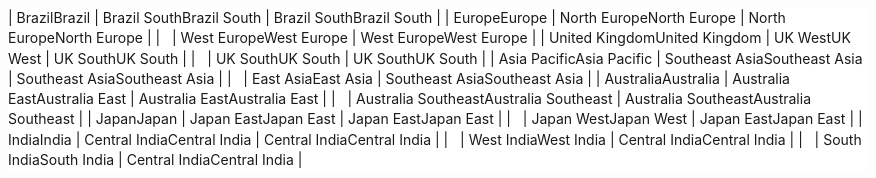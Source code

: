 | <span data-ttu-id="5de4a-188">Brazil</span><span class="sxs-lookup"><span data-stu-id="5de4a-188">Brazil</span></span> | <span data-ttu-id="5de4a-189">Brazil South</span><span class="sxs-lookup"><span data-stu-id="5de4a-189">Brazil South</span></span> | <span data-ttu-id="5de4a-190">Brazil South</span><span class="sxs-lookup"><span data-stu-id="5de4a-190">Brazil South</span></span> |
| <span data-ttu-id="5de4a-191">Europe</span><span class="sxs-lookup"><span data-stu-id="5de4a-191">Europe</span></span> | <span data-ttu-id="5de4a-192">North Europe</span><span class="sxs-lookup"><span data-stu-id="5de4a-192">North Europe</span></span> | <span data-ttu-id="5de4a-193">North Europe</span><span class="sxs-lookup"><span data-stu-id="5de4a-193">North Europe</span></span> |
| &nbsp; | <span data-ttu-id="5de4a-194">West Europe</span><span class="sxs-lookup"><span data-stu-id="5de4a-194">West Europe</span></span> | <span data-ttu-id="5de4a-195">West Europe</span><span class="sxs-lookup"><span data-stu-id="5de4a-195">West Europe</span></span> |
| <span data-ttu-id="5de4a-196">United Kingdom</span><span class="sxs-lookup"><span data-stu-id="5de4a-196">United Kingdom</span></span> | <span data-ttu-id="5de4a-197">UK West</span><span class="sxs-lookup"><span data-stu-id="5de4a-197">UK West</span></span> | <span data-ttu-id="5de4a-198">UK South</span><span class="sxs-lookup"><span data-stu-id="5de4a-198">UK South</span></span> |
| &nbsp; | <span data-ttu-id="5de4a-199">UK South</span><span class="sxs-lookup"><span data-stu-id="5de4a-199">UK South</span></span> | <span data-ttu-id="5de4a-200">UK South</span><span class="sxs-lookup"><span data-stu-id="5de4a-200">UK South</span></span> |
| <span data-ttu-id="5de4a-201">Asia Pacific</span><span class="sxs-lookup"><span data-stu-id="5de4a-201">Asia Pacific</span></span> | <span data-ttu-id="5de4a-202">Southeast Asia</span><span class="sxs-lookup"><span data-stu-id="5de4a-202">Southeast Asia</span></span> | <span data-ttu-id="5de4a-203">Southeast Asia</span><span class="sxs-lookup"><span data-stu-id="5de4a-203">Southeast Asia</span></span> |
| &nbsp; | <span data-ttu-id="5de4a-204">East Asia</span><span class="sxs-lookup"><span data-stu-id="5de4a-204">East Asia</span></span> | <span data-ttu-id="5de4a-205">Southeast Asia</span><span class="sxs-lookup"><span data-stu-id="5de4a-205">Southeast Asia</span></span> |
| <span data-ttu-id="5de4a-206">Australia</span><span class="sxs-lookup"><span data-stu-id="5de4a-206">Australia</span></span> | <span data-ttu-id="5de4a-207">Australia East</span><span class="sxs-lookup"><span data-stu-id="5de4a-207">Australia East</span></span> | <span data-ttu-id="5de4a-208">Australia East</span><span class="sxs-lookup"><span data-stu-id="5de4a-208">Australia East</span></span> |
| &nbsp; | <span data-ttu-id="5de4a-209">Australia Southeast</span><span class="sxs-lookup"><span data-stu-id="5de4a-209">Australia Southeast</span></span> | <span data-ttu-id="5de4a-210">Australia Southeast</span><span class="sxs-lookup"><span data-stu-id="5de4a-210">Australia Southeast</span></span> |
| <span data-ttu-id="5de4a-211">Japan</span><span class="sxs-lookup"><span data-stu-id="5de4a-211">Japan</span></span> | <span data-ttu-id="5de4a-212">Japan East</span><span class="sxs-lookup"><span data-stu-id="5de4a-212">Japan East</span></span> | <span data-ttu-id="5de4a-213">Japan East</span><span class="sxs-lookup"><span data-stu-id="5de4a-213">Japan East</span></span> |
| &nbsp; | <span data-ttu-id="5de4a-214">Japan West</span><span class="sxs-lookup"><span data-stu-id="5de4a-214">Japan West</span></span> | <span data-ttu-id="5de4a-215">Japan East</span><span class="sxs-lookup"><span data-stu-id="5de4a-215">Japan East</span></span> |
| <span data-ttu-id="5de4a-216">India</span><span class="sxs-lookup"><span data-stu-id="5de4a-216">India</span></span> | <span data-ttu-id="5de4a-217">Central India</span><span class="sxs-lookup"><span data-stu-id="5de4a-217">Central India</span></span> | <span data-ttu-id="5de4a-218">Central India</span><span class="sxs-lookup"><span data-stu-id="5de4a-218">Central India</span></span> |
| &nbsp; | <span data-ttu-id="5de4a-219">West India</span><span class="sxs-lookup"><span data-stu-id="5de4a-219">West India</span></span> | <span data-ttu-id="5de4a-220">Central India</span><span class="sxs-lookup"><span data-stu-id="5de4a-220">Central India</span></span> |
| &nbsp; | <span data-ttu-id="5de4a-221">South India</span><span class="sxs-lookup"><span data-stu-id="5de4a-221">South India</span></span> | <span data-ttu-id="5de4a-222">Central India</span><span class="sxs-lookup"><span data-stu-id="5de4a-222">Central India</span></span> |
